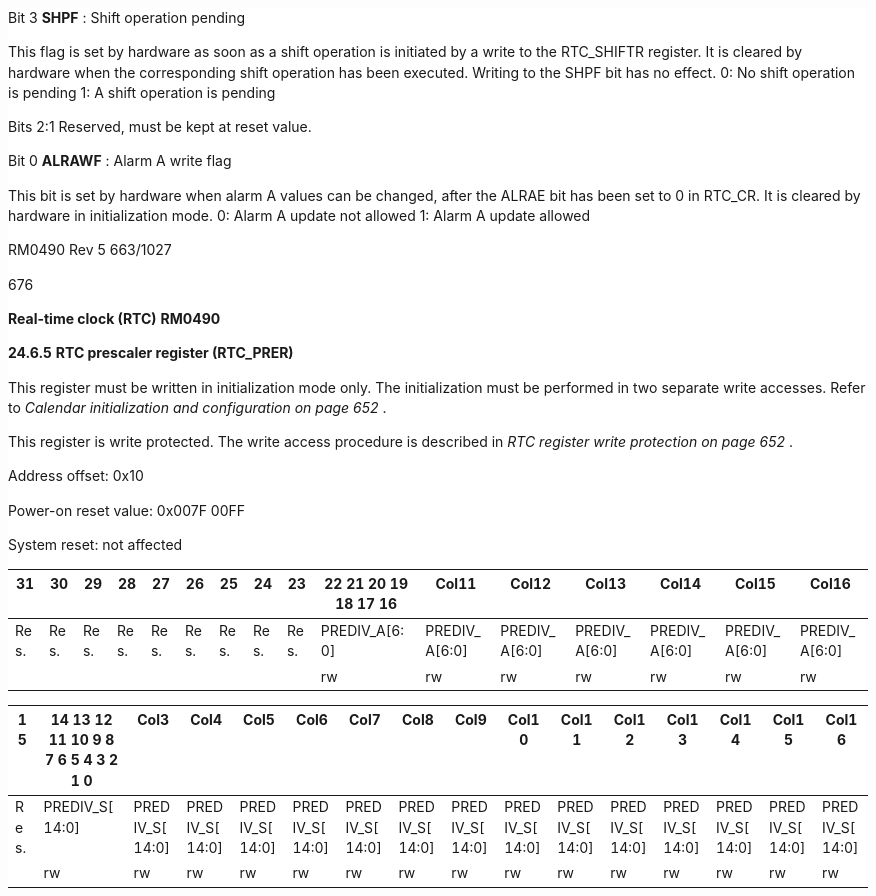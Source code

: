 
Bit 3 **SHPF** : Shift operation pending

This flag is set by hardware as soon as a shift operation is initiated by a write to the
RTC_SHIFTR register. It is cleared by hardware when the corresponding shift operation has
been executed. Writing to the SHPF bit has no effect.
0: No shift operation is pending
1: A shift operation is pending


Bits 2:1 Reserved, must be kept at reset value.


Bit 0 **ALRAWF** : Alarm A write flag

This bit is set by hardware when alarm A values can be changed, after the ALRAE bit has
been set to 0 in RTC_CR.
It is cleared by hardware in initialization mode.
0: Alarm A update not allowed
1: Alarm A update allowed


RM0490 Rev 5 663/1027



676


**Real-time clock (RTC)** **RM0490**


**24.6.5** **RTC prescaler register (RTC_PRER)**


This register must be written in initialization mode only. The initialization must be performed
in two separate write accesses. Refer to _Calendar initialization and configuration on_
_page 652_ .


This register is write protected. The write access procedure is described in _RTC register_
_write protection on page 652_ .


Address offset: 0x10


Power-on reset value: 0x007F 00FF


System reset: not affected

|31|30|29|28|27|26|25|24|23|22 21 20 19 18 17 16|Col11|Col12|Col13|Col14|Col15|Col16|
|---|---|---|---|---|---|---|---|---|---|---|---|---|---|---|---|
|Res.|Res.|Res.|Res.|Res.|Res.|Res.|Res.|Res.|PREDIV_A[6:0]|PREDIV_A[6:0]|PREDIV_A[6:0]|PREDIV_A[6:0]|PREDIV_A[6:0]|PREDIV_A[6:0]|PREDIV_A[6:0]|
||||||||||rw|rw|rw|rw|rw|rw|rw|


|15|14 13 12 11 10 9 8 7 6 5 4 3 2 1 0|Col3|Col4|Col5|Col6|Col7|Col8|Col9|Col10|Col11|Col12|Col13|Col14|Col15|Col16|
|---|---|---|---|---|---|---|---|---|---|---|---|---|---|---|---|
|Res.|PREDIV_S[14:0]|PREDIV_S[14:0]|PREDIV_S[14:0]|PREDIV_S[14:0]|PREDIV_S[14:0]|PREDIV_S[14:0]|PREDIV_S[14:0]|PREDIV_S[14:0]|PREDIV_S[14:0]|PREDIV_S[14:0]|PREDIV_S[14:0]|PREDIV_S[14:0]|PREDIV_S[14:0]|PREDIV_S[14:0]|PREDIV_S[14:0]|
||rw|rw|rw|rw|rw|rw|rw|rw|rw|rw|rw|rw|rw|rw|rw|

